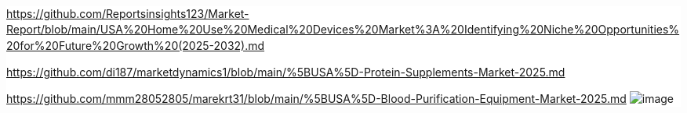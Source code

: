 <a href=https://github.com/Reportsinsights123/Market-Report/blob/main/USA%20Home%20Use%20Medical%20Devices%20Market%3A%20Identifying%20Niche%20Opportunities%20for%20Future%20Growth%20(2025-2032).md>https://github.com/Reportsinsights123/Market-Report/blob/main/USA%20Home%20Use%20Medical%20Devices%20Market%3A%20Identifying%20Niche%20Opportunities%20for%20Future%20Growth%20(2025-2032).md</a>

<a href=https://github.com/di187/marketdynamics1/blob/main/%5BUSA%5D-Protein-Supplements-Market-2025.md>https://github.com/di187/marketdynamics1/blob/main/%5BUSA%5D-Protein-Supplements-Market-2025.md</a>

<a href=https://github.com/mmm28052805/marekrt31/blob/main/%5BUSA%5D-Blood-Purification-Equipment-Market-2025.md>https://github.com/mmm28052805/marekrt31/blob/main/%5BUSA%5D-Blood-Purification-Equipment-Market-2025.md</a>
![image](https://github.com/user-attachments/assets/e8db996d-01ec-4b5e-b2ff-af7cb87d282f)
